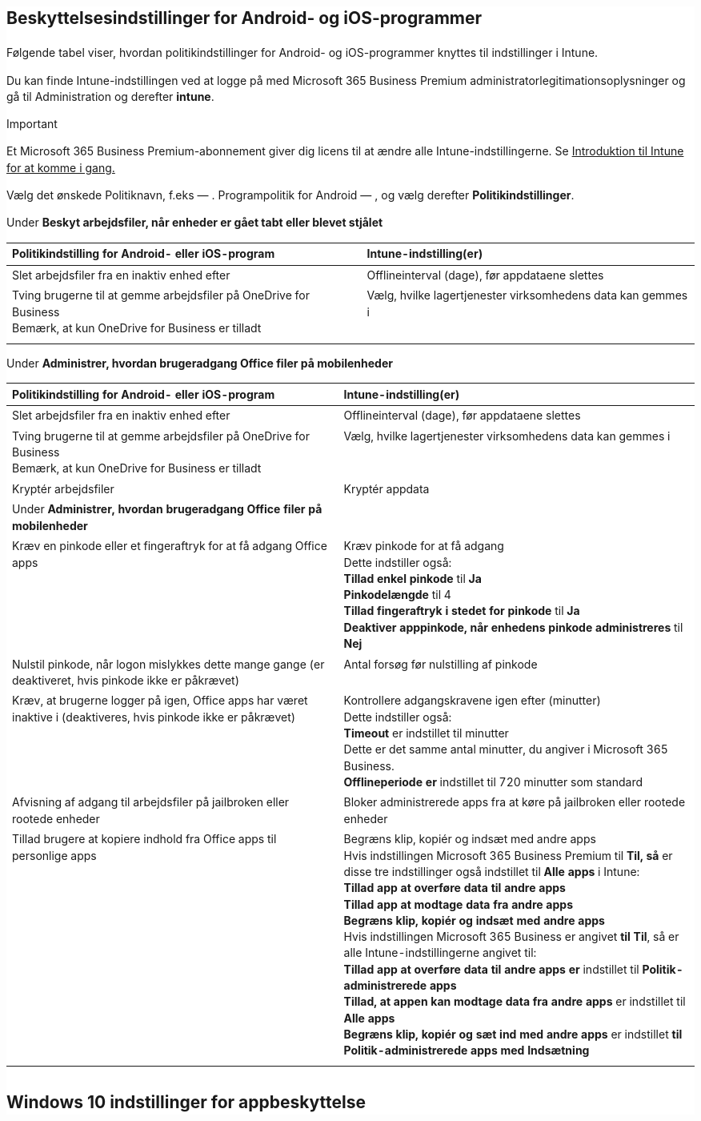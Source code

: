 ## <a name="android-and-ios-application-protection-settings"></a>Beskyttelsesindstillinger for Android- og iOS-programmer

Følgende tabel viser, hvordan politikindstillinger for Android- og iOS-programmer knyttes til indstillinger i Intune.
  
Du kan finde Intune-indstillingen ved at logge på med Microsoft 365 Business Premium administratorlegitimationsoplysninger og gå til Administration og derefter **intune**.
  
 > [!IMPORTANT]
 > 
 > Et Microsoft 365 Business Premium-abonnement giver dig licens til at ændre alle Intune-indstillingerne. Se [Introduktion til Intune for at komme i gang.](/intune/introduction-intune)
  
Vælg det ønskede Politiknavn, f.eks &mdash; . Programpolitik for Android &mdash; , og vælg derefter **Politikindstillinger**.
  
Under **Beskyt arbejdsfiler, når enheder er gået tabt eller blevet stjålet**
  
|**Politikindstilling for Android- eller iOS-program**|**Intune-indstilling(er)**|
|:-----|:-----|
|Slet arbejdsfiler fra en inaktiv enhed efter  <br/> |Offlineinterval (dage), før appdataene slettes  <br/> |
|Tving brugerne til at gemme arbejdsfiler på OneDrive for Business  <br/> Bemærk, at kun OneDrive for Business er tilladt  <br/> |Vælg, hvilke lagertjenester virksomhedens data kan gemmes i  <br/> |
|||
   
Under **Administrer, hvordan brugeradgang Office filer på mobilenheder**
  
|**Politikindstilling for Android- eller iOS-program**|**Intune-indstilling(er)**|
|:-----|:-----|
|Slet arbejdsfiler fra en inaktiv enhed efter  <br/> |Offlineinterval (dage), før appdataene slettes  <br/> |
|Tving brugerne til at gemme arbejdsfiler på OneDrive for Business  <br/> Bemærk, at kun OneDrive for Business er tilladt  <br/> |Vælg, hvilke lagertjenester virksomhedens data kan gemmes i  <br/> |
|Kryptér arbejdsfiler  <br/> |Kryptér appdata  <br/> |
|Under **Administrer, hvordan brugeradgang Office filer på mobilenheder** <br/> ||
|Kræv en pinkode eller et fingeraftryk for at få adgang Office apps  <br/> | Kræv pinkode for at få adgang  <br/>  Dette indstiller også:  <br/> **Tillad enkel pinkode** til **Ja** <br/> **Pinkodelængde** til 4  <br/> **Tillad fingeraftryk i stedet for pinkode** til **Ja** <br/> **Deaktiver apppinkode, når enhedens pinkode administreres** til **Nej** <br/> |
|Nulstil pinkode, når logon mislykkes dette mange gange (er deaktiveret, hvis pinkode ikke er påkrævet)  <br/> |Antal forsøg før nulstilling af pinkode  <br/> |
|Kræv, at brugerne logger på igen, Office apps har været inaktive i (deaktiveres, hvis pinkode ikke er påkrævet)  <br/> | Kontrollere adgangskravene igen efter (minutter)  <br/>  Dette indstiller også:  <br/> **Timeout** er indstillet til minutter  <br/>  Dette er det samme antal minutter, du angiver i Microsoft 365 Business.  <br/> **Offlineperiode er** indstillet til 720 minutter som standard  <br/> |
|Afvisning af adgang til arbejdsfiler på jailbroken eller rootede enheder  <br/> |Bloker administrerede apps fra at køre på jailbroken eller rootede enheder  <br/> |
|Tillad brugere at kopiere indhold fra Office apps til personlige apps  <br/> | Begræns klip, kopiér og indsæt med andre apps  <br/>  Hvis indstillingen Microsoft 365 Business Premium til **Til, så** er disse tre indstillinger også indstillet til **Alle apps** i Intune:  <br/> **Tillad app at overføre data til andre apps** <br/> **Tillad app at modtage data fra andre apps** <br/> **Begræns klip, kopiér og indsæt med andre apps** <br/>  Hvis indstillingen Microsoft 365 Business er angivet **til Til**, så er alle Intune-indstillingerne angivet til:  <br/> **Tillad app at overføre data til andre apps er** indstillet til **Politik-administrerede apps** <br/> **Tillad, at appen kan modtage data fra andre apps** er indstillet til **Alle apps** <br/> **Begræns klip, kopiér og sæt ind med andre apps** er indstillet **til Politik-administrerede apps med Indsætning** <br/> |
|||
   
## <a name="windows-10-app-protection-settings"></a>Windows 10 indstillinger for appbeskyttelse
